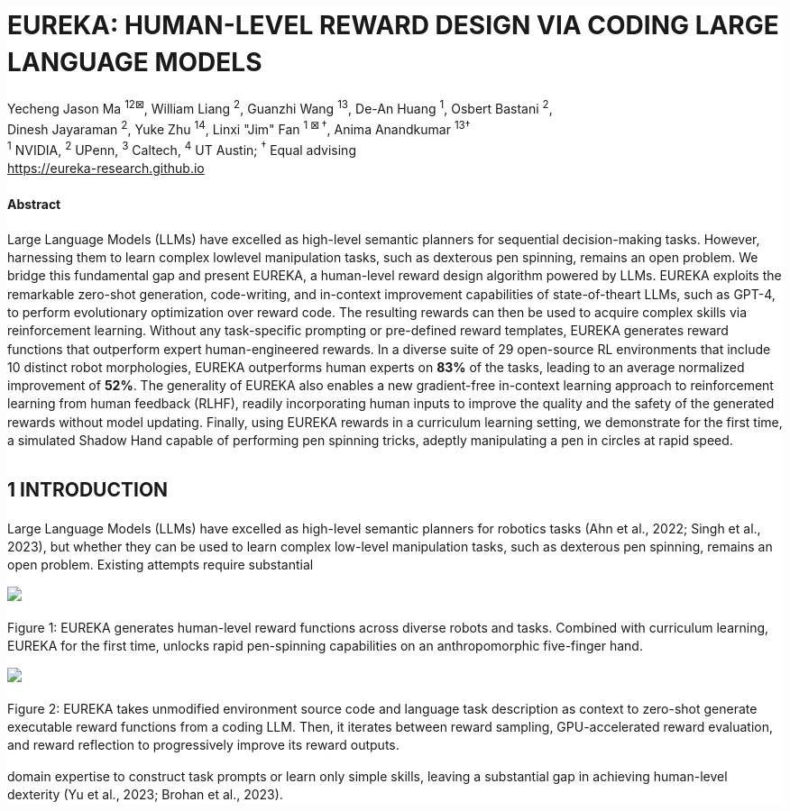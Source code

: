 # EUREKA: HUMAN-LEVEL REWARD DESIGN VIA CODING LARGE LANGUAGE MODELS 

Yecheng Jason Ma ${ }^{12 \boxtimes}$, William Liang ${ }^{2}$, Guanzhi Wang ${ }^{13}$, De-An Huang ${ }^{1}$, Osbert Bastani ${ }^{2}$,<br>Dinesh Jayaraman ${ }^{2}$, Yuke Zhu ${ }^{14}$, Linxi "Jim" Fan ${ }^{1 \boxtimes \dagger}$, Anima Anandkumar ${ }^{13 \dagger}$<br>${ }^{1}$ NVIDIA, ${ }^{2}$ UPenn, ${ }^{3}$ Caltech, ${ }^{4}$ UT Austin; ${ }^{\dagger}$ Equal advising<br>https://eureka-research.github.io


#### Abstract

Large Language Models (LLMs) have excelled as high-level semantic planners for sequential decision-making tasks. However, harnessing them to learn complex lowlevel manipulation tasks, such as dexterous pen spinning, remains an open problem. We bridge this fundamental gap and present EUREKA, a human-level reward design algorithm powered by LLMs. EUREKA exploits the remarkable zero-shot generation, code-writing, and in-context improvement capabilities of state-of-theart LLMs, such as GPT-4, to perform evolutionary optimization over reward code. The resulting rewards can then be used to acquire complex skills via reinforcement learning. Without any task-specific prompting or pre-defined reward templates, EUREKA generates reward functions that outperform expert human-engineered rewards. In a diverse suite of 29 open-source RL environments that include 10 distinct robot morphologies, EUREKA outperforms human experts on $\mathbf{8 3 \%}$ of the tasks, leading to an average normalized improvement of $\mathbf{5 2 \%}$. The generality of EUREKA also enables a new gradient-free in-context learning approach to reinforcement learning from human feedback (RLHF), readily incorporating human inputs to improve the quality and the safety of the generated rewards without model updating. Finally, using EUREKA rewards in a curriculum learning setting, we demonstrate for the first time, a simulated Shadow Hand capable of performing pen spinning tricks, adeptly manipulating a pen in circles at rapid speed.


## 1 INTRODUCTION

Large Language Models (LLMs) have excelled as high-level semantic planners for robotics tasks (Ahn et al., 2022; Singh et al., 2023), but whether they can be used to learn complex low-level manipulation tasks, such as dexterous pen spinning, remains an open problem. Existing attempts require substantial

![](https://cdn.mathpix.com/cropped/2024_06_04_11871c21be655f28188cg-01.jpg?height=493&width=1261&top_left_y=1911&top_left_x=432)

Figure 1: EUREKA generates human-level reward functions across diverse robots and tasks. Combined with curriculum learning, EUREKA for the first time, unlocks rapid pen-spinning capabilities on an anthropomorphic five-finger hand.

![](https://cdn.mathpix.com/cropped/2024_06_04_11871c21be655f28188cg-02.jpg?height=669&width=1399&top_left_y=267&top_left_x=363)

Figure 2: EUREKA takes unmodified environment source code and language task description as context to zero-shot generate executable reward functions from a coding LLM. Then, it iterates between reward sampling, GPU-accelerated reward evaluation, and reward reflection to progressively improve its reward outputs.

domain expertise to construct task prompts or learn only simple skills, leaving a substantial gap in achieving human-level dexterity (Yu et al., 2023; Brohan et al., 2023).
